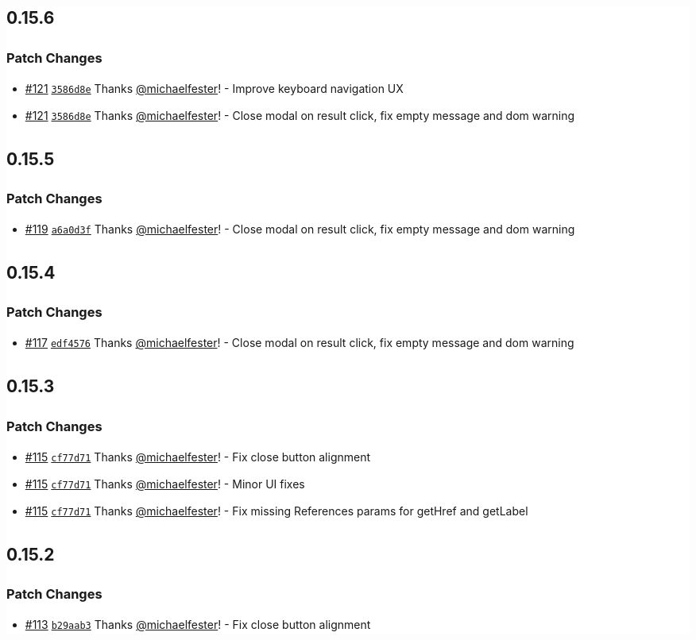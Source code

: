 ## 0.15.6

### Patch Changes

- [#121](https://github.com/markprompt/markprompt-js/pull/121) [`3586d8e`](https://github.com/markprompt/markprompt-js/commit/3586d8e9339f3b827a5f09f78c4b8d05eb4a8afd) Thanks [@michaelfester](https://github.com/michaelfester)! - Improve keyboard navigation UX

- [#121](https://github.com/markprompt/markprompt-js/pull/121) [`3586d8e`](https://github.com/markprompt/markprompt-js/commit/3586d8e9339f3b827a5f09f78c4b8d05eb4a8afd) Thanks [@michaelfester](https://github.com/michaelfester)! - Close modal on result click, fix empty message and dom warning

## 0.15.5

### Patch Changes

- [#119](https://github.com/markprompt/markprompt-js/pull/119) [`a6a0d3f`](https://github.com/markprompt/markprompt-js/commit/a6a0d3f5fa2d5c97fa075c3716fa17d87d42d393) Thanks [@michaelfester](https://github.com/michaelfester)! - Close modal on result click, fix empty message and dom warning

## 0.15.4

### Patch Changes

- [#117](https://github.com/markprompt/markprompt-js/pull/117) [`edf4576`](https://github.com/markprompt/markprompt-js/commit/edf4576eb0a2270dd184f1c8410f30e00e7f307b) Thanks [@michaelfester](https://github.com/michaelfester)! - Close modal on result click, fix empty message and dom warning

## 0.15.3

### Patch Changes

- [#115](https://github.com/markprompt/markprompt-js/pull/115) [`cf77d71`](https://github.com/markprompt/markprompt-js/commit/cf77d712c4f9814e0d463870df4e45c9574b3438) Thanks [@michaelfester](https://github.com/michaelfester)! - Fix close button alignment

- [#115](https://github.com/markprompt/markprompt-js/pull/115) [`cf77d71`](https://github.com/markprompt/markprompt-js/commit/cf77d712c4f9814e0d463870df4e45c9574b3438) Thanks [@michaelfester](https://github.com/michaelfester)! - Minor UI fixes

- [#115](https://github.com/markprompt/markprompt-js/pull/115) [`cf77d71`](https://github.com/markprompt/markprompt-js/commit/cf77d712c4f9814e0d463870df4e45c9574b3438) Thanks [@michaelfester](https://github.com/michaelfester)! - Fix missing References params for getHref and getLabel

## 0.15.2

### Patch Changes

- [#113](https://github.com/markprompt/markprompt-js/pull/113) [`b29aab3`](https://github.com/markprompt/markprompt-js/commit/b29aab3fe6921c11d13343c4fe805e6655c1036f) Thanks [@michaelfester](https://github.com/michaelfester)! - Fix close button alignment
